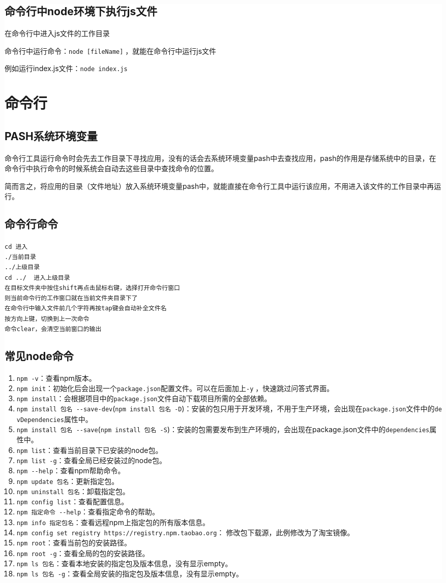 

## 命令行中node环境下执行js文件

  在命令行中进入js文件的工作目录

  命令行中运行命令：`node [fileName]`  ，就能在命令行中运行js文件

  例如运行index.js文件：`node index.js`





# 命令行

## PASH系统环境变量
命令行工具运行命令时会先去工作目录下寻找应用，没有的话会去系统环境变量pash中去查找应用，pash的作用是存储系统中的目录，在命令行中执行命令的时候系统会自动去这些目录中查找命令的位置。

简而言之，将应用的目录（文件地址）放入系统环境变量pash中，就能直接在命令行工具中运行该应用，不用进入该文件的工作目录中再运行。



## 命令行命令

```html
cd 进入
./当前目录	
../上级目录
cd ../  进入上级目录
在目标文件夹中按住shift再点击鼠标右键，选择打开命令行窗口
则当前命令行的工作窗口就在当前文件夹目录下了
在命令行中输入文件前几个字符再按tap键会自动补全文件名
按方向上键，切换到上一次命令
命令clear，会清空当前窗口的输出
```

## 常见node命令

1.  `npm -v`：查看npm版本。
2.  `npm init`：初始化后会出现一个`package.json`配置文件。可以在后面加上`-y` ，快速跳过问答式界面。
3.  `npm install`：会根据项目中的`package.json`文件自动下载项目所需的全部依赖。
4.  `npm install 包名 --save-dev`(`npm install 包名 -D`)：安装的包只用于开发环境，不用于生产环境，会出现在`package.json`文件中的`devDependencies`属性中。
5.  `npm install 包名 --save`(`npm install 包名 -S`)：安装的包需要发布到生产环境的，会出现在package.json文件中的`dependencies`属性中。
6.  `npm list`：查看当前目录下已安装的node包。
7.  `npm list -g`：查看全局已经安装过的node包。
8.  `npm --help`：查看npm帮助命令。
9.  `npm update 包名`：更新指定包。
10.  `npm uninstall 包名`：卸载指定包。
11.  `npm config list`：查看配置信息。
12.  `npm 指定命令 --help`：查看指定命令的帮助。
13.  `npm info 指定包名`：查看远程npm上指定包的所有版本信息。
14.  `npm config set registry https://registry.npm.taobao.org`： 修改包下载源，此例修改为了淘宝镜像。
15.  `npm root`：查看当前包的安装路径。
16.  `npm root -g`：查看全局的包的安装路径。
17.  `npm ls 包名`：查看本地安装的指定包及版本信息，没有显示empty。
18.  `npm ls 包名 -g`：查看全局安装的指定包及版本信息，没有显示empty。
